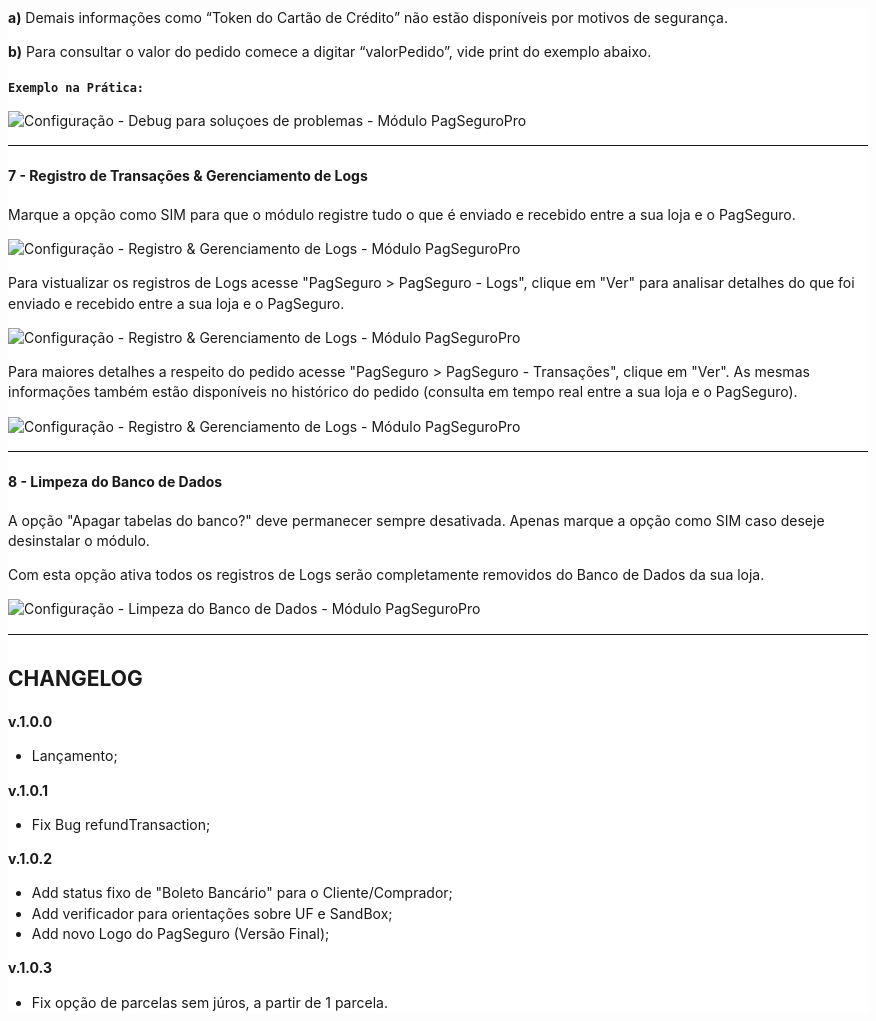 **a)** Demais informações como “Token do Cartão de Crédito” não estão disponíveis por
motivos de segurança.

**b)** Para consultar o valor do pedido comece a digitar “valorPedido”, vide print do
exemplo abaixo.

**`Exemplo na Prática:`**

![](https://prestabr.com.br/docpagseguropro/17/print-debug.jpg "Configuração - Debug para soluçoes de problemas - Módulo PagSeguroPro")


---
#### 7 - Registro de Transações & Gerenciamento de Logs

Marque a opção como SIM para que o módulo registre tudo o que é enviado e recebido entre a sua loja e o PagSeguro.

![](https://prestabr.com.br/docpagseguropro/17/img07.jpg "Configuração - Registro & Gerenciamento de Logs - Módulo PagSeguroPro")

Para vistualizar os registros de Logs acesse "PagSeguro > PagSeguro - Logs", clique em "Ver" para analisar detalhes do que foi enviado e recebido entre a sua loja e o PagSeguro.

![](https://prestabr.com.br/docpagseguropro/17/tab_logs.jpg "Configuração - Registro & Gerenciamento de Logs - Módulo PagSeguroPro")

Para maiores detalhes a respeito do pedido acesse "PagSeguro > PagSeguro - Transações", clique em "Ver". As mesmas informações também estão disponíveis no histórico do pedido (consulta em tempo real entre a sua loja e o PagSeguro).

![](https://prestabr.com.br/docpagseguropro/17/tab_transacoes.jpg "Configuração - Registro & Gerenciamento de Logs - Módulo PagSeguroPro")

---
#### 8 - Limpeza do Banco de Dados

A opção "Apagar tabelas do banco?" deve permanecer sempre desativada. Apenas marque a opção como SIM caso deseje desinstalar o módulo. 

Com esta opção ativa todos os registros de Logs serão completamente removidos do Banco de Dados da sua loja.

![](https://prestabr.com.br/docpagseguropro/17/img08.jpg "Configuração - Limpeza do Banco de Dados - Módulo PagSeguroPro")

---
## CHANGELOG

**v.1.0.0**

- Lançamento;

**v.1.0.1**

- Fix Bug refundTransaction;

**v.1.0.2**

- Add status fixo de "Boleto Bancário" para o Cliente/Comprador;
- Add verificador para orientações sobre UF e SandBox;
- Add novo Logo do PagSeguro (Versão Final);

**v.1.0.3**

- Fix opção de parcelas sem júros, a partir de 1 parcela.
